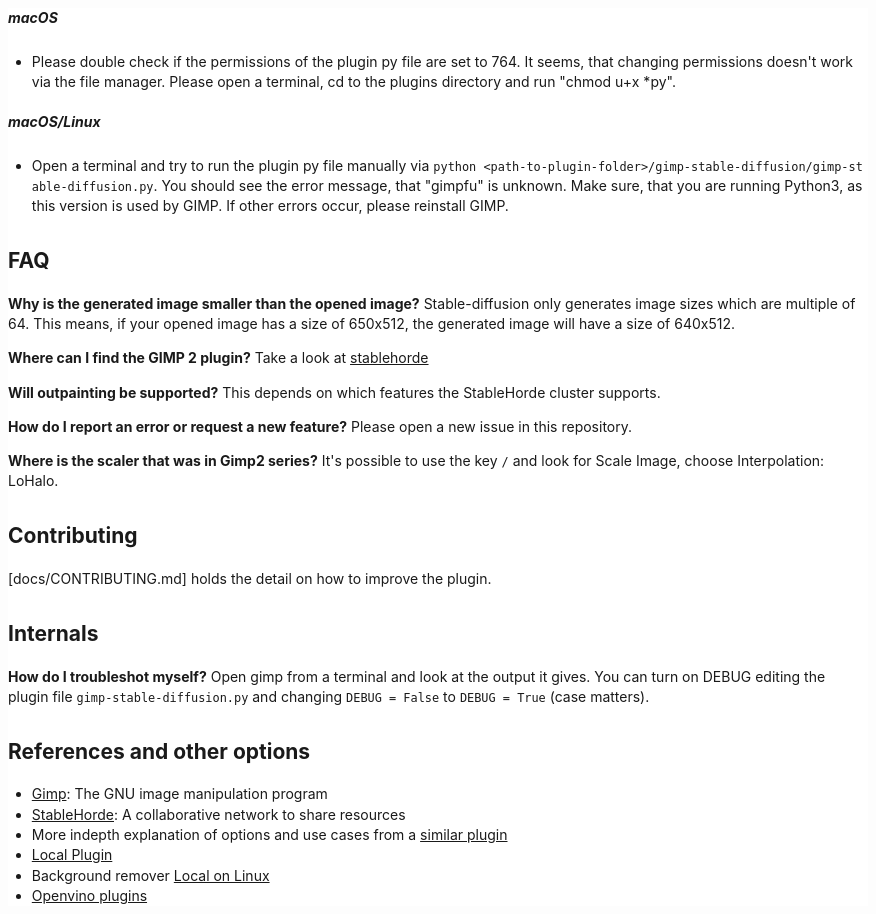 ##### macOS

* Please double check if the permissions of the plugin py file are set
to 764. It seems, that changing permissions doesn't work via the file
manager. Please open a terminal, cd to the plugins directory and run
"chmod u+x *py".

##### macOS/Linux

* Open a terminal and try to run the plugin py file manually via
```python <path-to-plugin-folder>/gimp-stable-diffusion/gimp-stable-diffusion.py```.
You should see the error message, that "gimpfu" is unknown. Make sure,
that you are running Python3, as this version is used by GIMP. If
other errors occur, please reinstall GIMP.

## FAQ

**Why is the generated image smaller than the opened image?**
Stable-diffusion only generates image sizes which are multiple of
64. This means, if your opened image has a size of 650x512, the
generated image will have a size of 640x512.

**Where can I find the GIMP 2 plugin?** Take a look at
[stablehorde](../stablehorde/README.md)

**Will outpainting be supported?** This depends on which features
the StableHorde cluster supports.

**How do I report an error or request a new feature?** Please open
a new issue in this repository.

**Where is the scaler that was in Gimp2 series?** It's possible to
use the key `/` and look for Scale Image, choose Interpolation: LoHalo.

## Contributing

[docs/CONTRIBUTING.md] holds the detail on how to improve the plugin.

## Internals

**How do I troubleshot myself?** Open gimp from a terminal and look
at the output it gives.  You can turn on DEBUG editing the plugin file
`gimp-stable-diffusion.py` and changing `DEBUG = False` to
`DEBUG = True` (case matters).

## References and other options

* [Gimp](https://gimp.org): The GNU image manipulation program
* [StableHorde](https://stablehorde.net): A collaborative network to share resources
* More indepth explanation of options and use cases from a
[similar
plugin](https://opencreativecloud.com/gimp-stable-diffusion-integration/)
* [Local Plugin](https://github.com/kritiksoman/GIMP-ML)
* Background remover [Local on Linux](https://github.com/manu12121999/GIMP-Background-Remover)
* [Openvino plugins](https://github.com/intel/openvino-ai-plugins-gimp)
